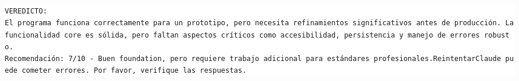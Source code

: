     VEREDICTO:
    El programa funciona correctamente para un prototipo, pero necesita refinamientos significativos antes de producción. La funcionalidad core es sólida, pero faltan aspectos críticos como accesibilidad, persistencia y manejo de errores robusto.
    Recomendación: 7/10 - Buen foundation, pero requiere trabajo adicional para estándares profesionales.ReintentarClaude puede cometer errores. Por favor, verifique las respuestas.
